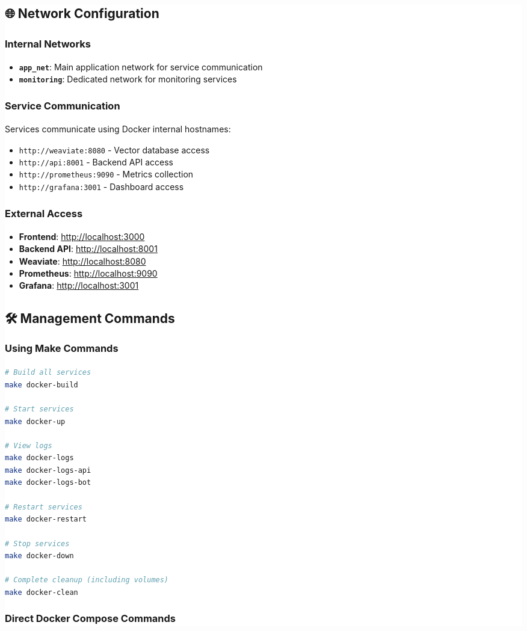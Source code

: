 ## 🌐 Network Configuration

### Internal Networks

- **`app_net`**: Main application network for service communication
- **`monitoring`**: Dedicated network for monitoring services

### Service Communication

Services communicate using Docker internal hostnames:

- `http://weaviate:8080` - Vector database access
- `http://api:8001` - Backend API access
- `http://prometheus:9090` - Metrics collection
- `http://grafana:3001` - Dashboard access

### External Access

- **Frontend**: <http://localhost:3000>
- **Backend API**: <http://localhost:8001>
- **Weaviate**: <http://localhost:8080>
- **Prometheus**: <http://localhost:9090>
- **Grafana**: <http://localhost:3001>

## 🛠️ Management Commands

### Using Make Commands

```bash
# Build all services
make docker-build

# Start services
make docker-up

# View logs
make docker-logs
make docker-logs-api
make docker-logs-bot

# Restart services
make docker-restart

# Stop services
make docker-down

# Complete cleanup (including volumes)
make docker-clean
```

### Direct Docker Compose Commands
